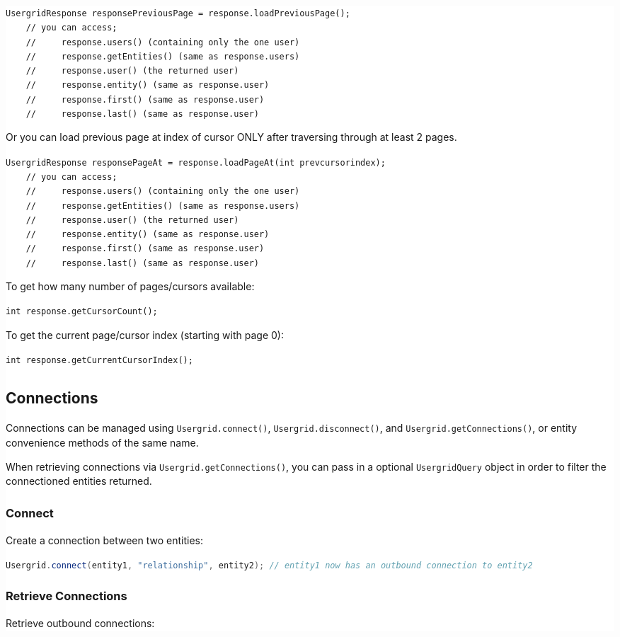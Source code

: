 ```
UsergridResponse responsePreviousPage = response.loadPreviousPage();
    // you can access;
    //     response.users() (containing only the one user)
    //     response.getEntities() (same as response.users)
    //     response.user() (the returned user)    
    //     response.entity() (same as response.user)   
    //     response.first() (same as response.user)  
    //     response.last() (same as response.user)
```

Or you can load previous page at index of cursor ONLY after traversing through at least 2 pages.

```
UsergridResponse responsePageAt = response.loadPageAt(int prevcursorindex);
    // you can access;
    //     response.users() (containing only the one user)
    //     response.getEntities() (same as response.users)
    //     response.user() (the returned user)    
    //     response.entity() (same as response.user)   
    //     response.first() (same as response.user)  
    //     response.last() (same as response.user)
```

To get how many number of pages/cursors available:

```
int response.getCursorCount();
```

To get the current page/cursor index (starting with page 0):

```
int response.getCurrentCursorIndex();
```

## Connections

Connections can be managed using `Usergrid.connect()`, `Usergrid.disconnect()`, and `Usergrid.getConnections()`, or entity convenience methods of the same name. 

When retrieving connections via `Usergrid.getConnections()`, you can pass in a optional `UsergridQuery` object in order to filter the connectioned entities returned.

### Connect

Create a connection between two entities:

```java
Usergrid.connect(entity1, "relationship", entity2); // entity1 now has an outbound connection to entity2
```

### Retrieve Connections

Retrieve outbound connections:
